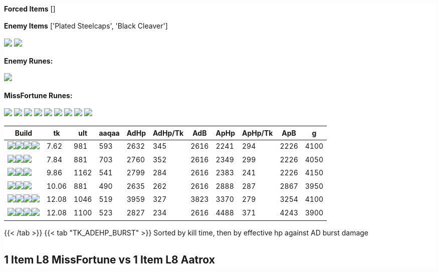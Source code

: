 
**Forced Items** []








**Enemy Items** ['Plated Steelcaps', 'Black Cleaver']





![](/item/3047.png)
![](/item/3071.png)



**Enemy Runes:**





![](/StatMods/StatModsArmorIcon.png)



**MissFortune Runes:**


![](/Styles/Precision/PressTheAttack/PressTheAttack.png)
![](/Styles/Precision/Overheal.png)
![](/Styles/Precision/LegendBloodline/LegendBloodline.png)
![](/Styles/Precision/CoupDeGrace/CoupDeGrace.png)
![](/Styles/Sorcery/AbsoluteFocus/AbsoluteFocus.png)
![](/Styles/Sorcery/GatheringStorm/GatheringStorm.png)
![](/StatMods/StatModsAdaptiveForceIcon.png)
![](/StatMods/StatModsAdaptiveForceIcon.png)
![](/StatMods/StatModsArmorIcon.png)





 Build |tk|ult|aaqaa|AdHp|AdHp/Tk|AdB|ApHp|ApHp/Tk|ApB|g
-|-|-|-|-|-|-|-|-|-|-
![](/item/6672.png)![](/item/1001.png)![](/item/1055.png)![](/item/1036.png)|7.62|981|593|2632|345|2616|2241|294|2226|4100
![](/item/3153.png)![](/item/1001.png)![](/item/1055.png)|7.84|881|703|2760|352|2616|2349|299|2226|4050
![](/item/3074.png)![](/item/1001.png)![](/item/1055.png)|9.86|1162|541|2799|284|2616|2383|241|2226|4150
![](/item/3091.png)![](/item/1001.png)![](/item/1055.png)|10.06|881|490|2635|262|2616|2888|287|2867|3950
![](/item/6673.png)![](/item/1001.png)![](/item/1055.png)![](/item/1036.png)|12.08|1046|519|3959|327|3823|3370|279|3254|4100
![](/item/3156.png)![](/item/1001.png)![](/item/1055.png)![](/item/1036.png)|12.08|1100|523|2827|234|2616|4488|371|4243|3900
{{< /tab >}}
{{< tab "TK_ADEHP_BURST" >}}
Sorted by kill time, then by effective hp against AD burst damage
## 1 Item L8 MissFortune vs 1 Item L8 Aatrox
